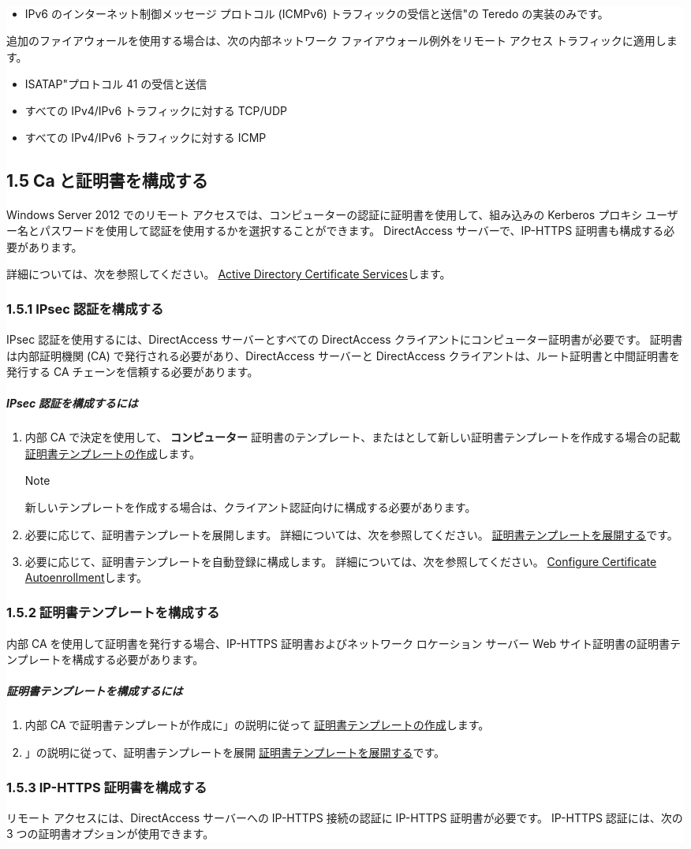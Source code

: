 -   IPv6 のインターネット制御メッセージ プロトコル (ICMPv6) トラフィックの受信と送信"の Teredo の実装のみです。  
  
追加のファイアウォールを使用する場合は、次の内部ネットワーク ファイアウォール例外をリモート アクセス トラフィックに適用します。  
  
-   ISATAP"プロトコル 41 の受信と送信  
  
-   すべての IPv4/IPv6 トラフィックに対する TCP/UDP  
  
-   すべての IPv4/IPv6 トラフィックに対する ICMP  
  
## <a name="15-configure-cas-and-certificates"></a><a name="ConfigCAs"></a>1.5 Ca と証明書を構成する  
Windows Server 2012 でのリモート アクセスでは、コンピューターの認証に証明書を使用して、組み込みの Kerberos プロキシ ユーザー名とパスワードを使用して認証を使用するかを選択することができます。 DirectAccess サーバーで、IP-HTTPS 証明書も構成する必要があります。  
  
詳細については、次を参照してください。 [Active Directory Certificate Services](https://technet.microsoft.com/library/cc770357.aspx)します。  
  
### <a name="151-configure-ipsec-authentication"></a>1.5.1 IPsec 認証を構成する  
IPsec 認証を使用するには、DirectAccess サーバーとすべての DirectAccess クライアントにコンピューター証明書が必要です。 証明書は内部証明機関 (CA) で発行される必要があり、DirectAccess サーバーと DirectAccess クライアントは、ルート証明書と中間証明書を発行する CA チェーンを信頼する必要があります。  
  
##### <a name="to-configure-ipsec-authentication"></a>IPsec 認証を構成するには  
  
1.  内部 CA で決定を使用して、 **コンピューター** 証明書のテンプレート、またはとして新しい証明書テンプレートを作成する場合の記載 [証明書テンプレートの作成](https://technet.microsoft.com/library/cc731705.aspx)します。  
  
    > [!NOTE]  
    > 新しいテンプレートを作成する場合は、クライアント認証向けに構成する必要があります。  
  
2.  必要に応じて、証明書テンプレートを展開します。 詳細については、次を参照してください。 [証明書テンプレートを展開する](https://technet.microsoft.com/library/cc770794.aspx)です。  
  
3.  必要に応じて、証明書テンプレートを自動登録に構成します。 詳細については、次を参照してください。 [Configure Certificate Autoenrollment](https://technet.microsoft.com/library/cc731522.aspx)します。  
  
### <a name="152-configure-certificate-templates"></a><a name="ConfigCertTemp"></a>1.5.2 証明書テンプレートを構成する  
内部 CA を使用して証明書を発行する場合、IP-HTTPS 証明書およびネットワーク ロケーション サーバー Web サイト証明書の証明書テンプレートを構成する必要があります。  
  
##### <a name="to-configure-a-certificate-template"></a>証明書テンプレートを構成するには  
  
1.  内部 CA で証明書テンプレートが作成に」の説明に従って [証明書テンプレートの作成](https://technet.microsoft.com/library/cc731705.aspx)します。  
  
2.  」の説明に従って、証明書テンプレートを展開 [証明書テンプレートを展開する](https://technet.microsoft.com/library/cc770794.aspx)です。  
  
### <a name="153-configure-the-ip-https-certificate"></a>1.5.3 IP-HTTPS 証明書を構成する  
リモート アクセスには、DirectAccess サーバーへの IP-HTTPS 接続の認証に IP-HTTPS 証明書が必要です。 IP-HTTPS 認証には、次の 3 つの証明書オプションが使用できます。  
  